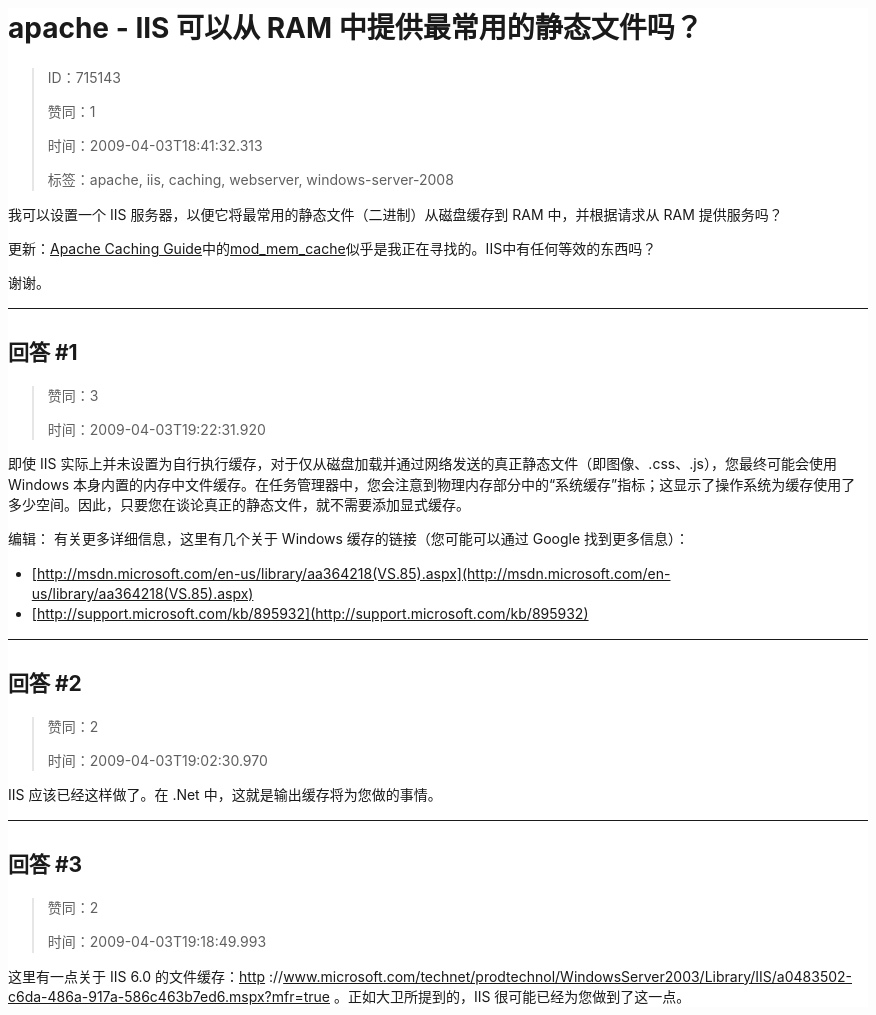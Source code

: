 # apache - IIS 可以从 RAM 中提供最常用的静态文件吗？

> ID：715143
> 
> 赞同：1
> 
> 时间：2009-04-03T18:41:32.313
> 
> 标签：apache, iis, caching, webserver, windows-server-2008

我可以设置一个 IIS 服务器，以便它将最常用的静态文件（二进制）从磁盘缓存到 RAM 中，并根据请求从 RAM 提供服务吗？

更新：[Apache Caching Guide](http://httpd.apache.org/docs/2.2/caching.html#inmemory)中的[mod_mem_cache](http://httpd.apache.org/docs/2.2/mod/mod_mem_cache.html)似乎是我正在寻找的。IIS中有任何等效的东西吗？

谢谢。

* * *

## 回答 #1

> 赞同：3
> 
> 时间：2009-04-03T19:22:31.920

即使 IIS 实际上并未设置为自行执行缓存，对于仅从磁盘加载并通过网络发送的真正静态文件（即图像、.css、.js），您最终可能会使用Windows 本身内置的内存中文件缓存。在任务管理器中，您会注意到物理内存部分中的“系统缓存”指标；这显示了操作系统为缓存使用了多少空间。因此，只要您在谈论真正的静态文件，就不需要添加显式缓存。

编辑：
有关更多详细信息，这里有几个关于 Windows 缓存的链接（您可能可以通过 Google 找到更多信息）：

*   [http://msdn.microsoft.com/en-us/library/aa364218(VS.85).aspx](http://msdn.microsoft.com/en-us/library/aa364218(VS.85).aspx)
*   [http://support.microsoft.com/kb/895932](http://support.microsoft.com/kb/895932)

* * *

## 回答 #2

> 赞同：2
> 
> 时间：2009-04-03T19:02:30.970

IIS 应该已经这样做了。在 .Net 中，这就是输出缓存将为您做的事情。

* * *

## 回答 #3

> 赞同：2
> 
> 时间：2009-04-03T19:18:49.993

这里有一点关于 IIS 6.0 的文件缓存：[http](http://www.microsoft.com/technet/prodtechnol/WindowsServer2003/Library/IIS/a0483502-c6da-486a-917a-586c463b7ed6.mspx?mfr=true) ://www.microsoft.com/technet/prodtechnol/WindowsServer2003/Library/IIS/a0483502-c6da-486a-917a-586c463b7ed6.mspx?mfr=true 。正如大卫所提到的，IIS 很可能已经为您做到了这一点。
